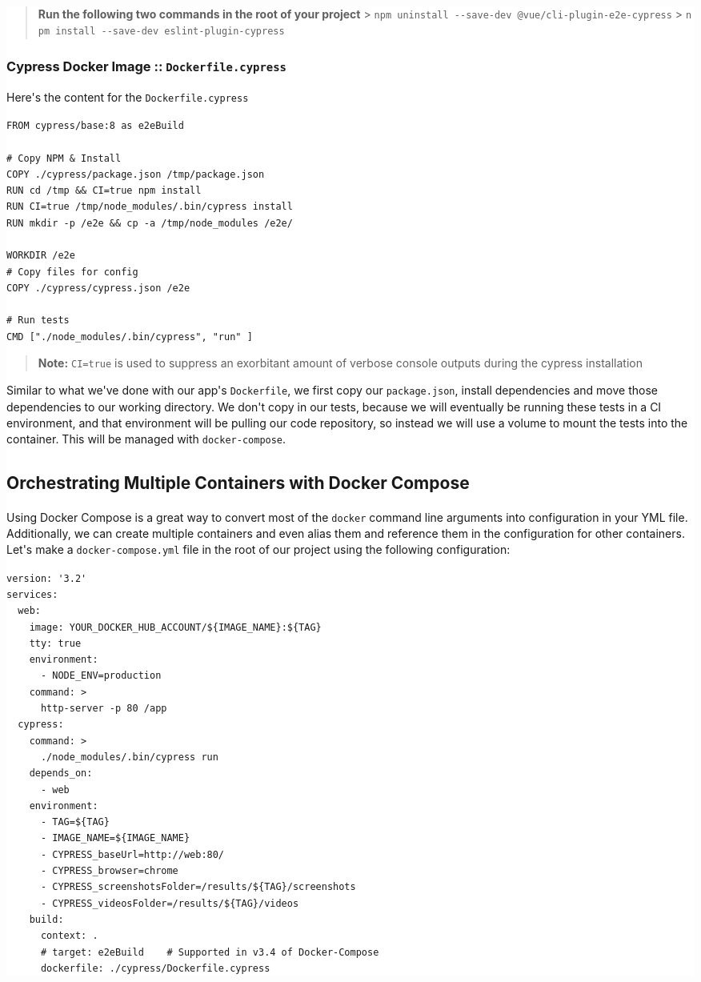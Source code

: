 > **Run the following two commands in the root of your project** > `npm uninstall --save-dev @vue/cli-plugin-e2e-cypress` > `npm install --save-dev eslint-plugin-cypress`

### Cypress Docker Image :: `Dockerfile.cypress`

Here's the content for the `Dockerfile.cypress`

```docker
FROM cypress/base:8 as e2eBuild

# Copy NPM & Install
COPY ./cypress/package.json /tmp/package.json
RUN cd /tmp && CI=true npm install
RUN CI=true /tmp/node_modules/.bin/cypress install
RUN mkdir -p /e2e && cp -a /tmp/node_modules /e2e/

WORKDIR /e2e
# Copy files for config
COPY ./cypress/cypress.json /e2e

# Run tests
CMD ["./node_modules/.bin/cypress", "run" ]
```

> **Note:** `CI=true` is used to suppress an exorbitant amount of verbose console outputs during the cypress installation

Similar to what we've done with our app's `Dockerfile`, we first copy our `package.json`, install dependencies and move those dependencies to our working directory. We don't copy in our tests, because we will eventually be running these tests in a CI environment, and that environment will be pulling our code repository, so instead we will use a volume to mount the tests into the container. This will be managed with `docker-compose`.

## Orchestrating Multiple Containers with Docker Compose

Using Docker Compose is a great way to convert most of the `docker` command line arguments into configuration in your YML file. Additionally, we can create multiple containers and even alias them and reference them in the configuration for other containers. Let's make a `docker-compose.yml` file in the root of our project using the following configuration:

```docker-compose
version: '3.2'
services:
  web:
    image: YOUR_DOCKER_HUB_ACCOUNT/${IMAGE_NAME}:${TAG}
    tty: true
    environment:
      - NODE_ENV=production
    command: >
      http-server -p 80 /app
  cypress:
    command: >
      ./node_modules/.bin/cypress run
    depends_on:
      - web
    environment:
      - TAG=${TAG}
      - IMAGE_NAME=${IMAGE_NAME}
      - CYPRESS_baseUrl=http://web:80/
      - CYPRESS_browser=chrome
      - CYPRESS_screenshotsFolder=/results/${TAG}/screenshots
      - CYPRESS_videosFolder=/results/${TAG}/videos
    build:
      context: .
      # target: e2eBuild    # Supported in v3.4 of Docker-Compose
      dockerfile: ./cypress/Dockerfile.cypress
```